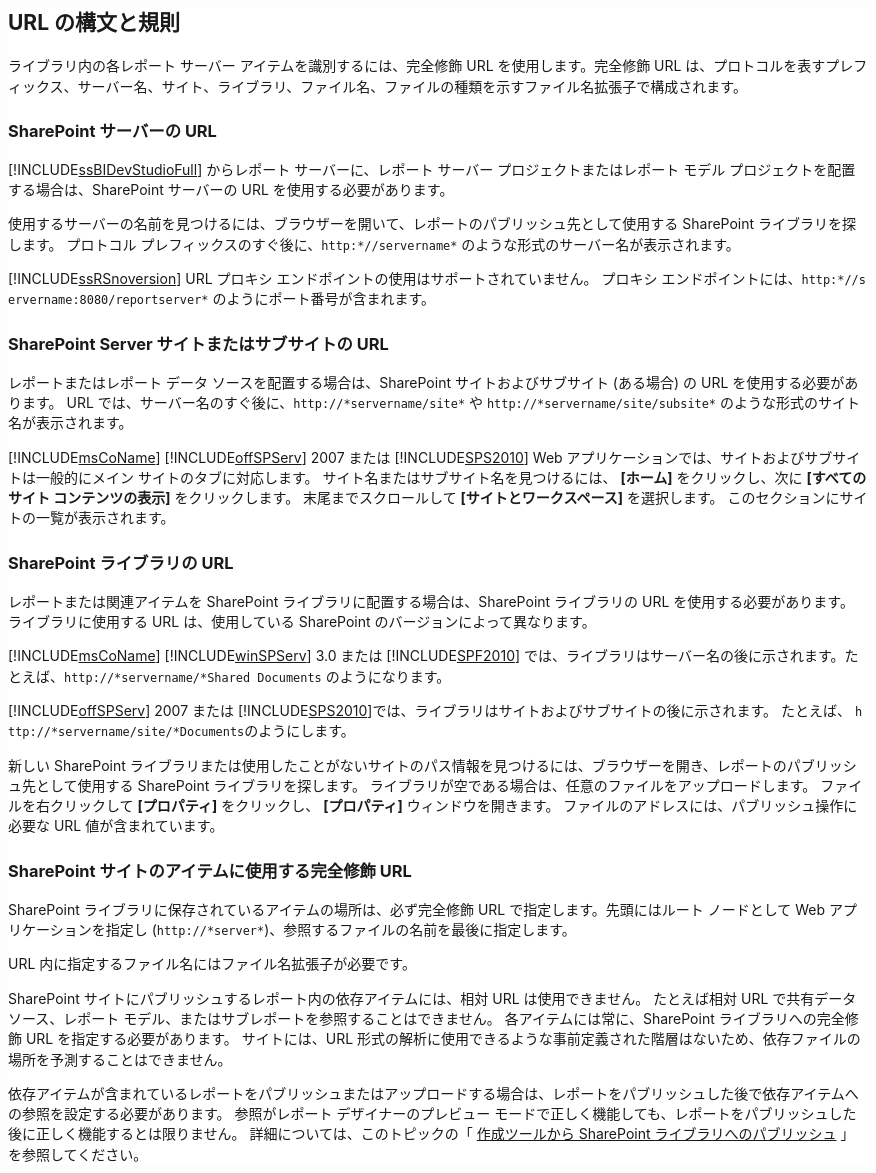 ## <a name="url-syntax-and-rules"></a>URL の構文と規則  
 ライブラリ内の各レポート サーバー アイテムを識別するには、完全修飾 URL を使用します。完全修飾 URL は、プロトコルを表すプレフィックス、サーバー名、サイト、ライブラリ、ファイル名、ファイルの種類を示すファイル名拡張子で構成されます。  
  
### <a name="url-for-a-sharepoint-server"></a>SharePoint サーバーの URL  
 [!INCLUDE[ssBIDevStudioFull](../../includes/ssbidevstudiofull-md.md)] からレポート サーバーに、レポート サーバー プロジェクトまたはレポート モデル プロジェクトを配置する場合は、SharePoint サーバーの URL を使用する必要があります。  
  
 使用するサーバーの名前を見つけるには、ブラウザーを開いて、レポートのパブリッシュ先として使用する SharePoint ライブラリを探します。 プロトコル プレフィックスのすぐ後に、`http:*//servername*` のような形式のサーバー名が表示されます。  
  
 [!INCLUDE[ssRSnoversion](../../includes/ssrsnoversion-md.md)] URL プロキシ エンドポイントの使用はサポートされていません。 プロキシ エンドポイントには、`http:*//servername:8080/reportserver*` のようにポート番号が含まれます。  
  
### <a name="url-for-a-sharepoint-server-site-or-subsite"></a>SharePoint Server サイトまたはサブサイトの URL  
 レポートまたはレポート データ ソースを配置する場合は、SharePoint サイトおよびサブサイト (ある場合) の URL を使用する必要があります。 URL では、サーバー名のすぐ後に、`http://*servername/site*` や `http://*servername/site/subsite*` のような形式のサイト名が表示されます。  
  
 [!INCLUDE[msCoName](../../includes/msconame-md.md)] [!INCLUDE[offSPServ](../../includes/offspserv-md.md)] 2007 または [!INCLUDE[SPS2010](../../includes/sps2010-md.md)] Web アプリケーションでは、サイトおよびサブサイトは一般的にメイン サイトのタブに対応します。 サイト名またはサブサイト名を見つけるには、 **[ホーム]** をクリックし、次に **[すべてのサイト コンテンツの表示]** をクリックします。 末尾までスクロールして **[サイトとワークスペース]** を選択します。 このセクションにサイトの一覧が表示されます。  
  
### <a name="url-for-a-sharepoint-library"></a>SharePoint ライブラリの URL  
 レポートまたは関連アイテムを SharePoint ライブラリに配置する場合は、SharePoint ライブラリの URL を使用する必要があります。 ライブラリに使用する URL は、使用している SharePoint のバージョンによって異なります。  
  
 [!INCLUDE[msCoName](../../includes/msconame-md.md)] [!INCLUDE[winSPServ](../../includes/winspserv-md.md)] 3.0 または [!INCLUDE[SPF2010](../../includes/spf2010-md.md)] では、ライブラリはサーバー名の後に示されます。たとえば、`http://*servername/*Shared Documents` のようになります。  
  
 [!INCLUDE[offSPServ](../../includes/offspserv-md.md)] 2007 または [!INCLUDE[SPS2010](../../includes/sps2010-md.md)]では、ライブラリはサイトおよびサブサイトの後に示されます。 たとえば、 `http://*servername/site/*Documents`のようにします。  
  
 新しい SharePoint ライブラリまたは使用したことがないサイトのパス情報を見つけるには、ブラウザーを開き、レポートのパブリッシュ先として使用する SharePoint ライブラリを探します。 ライブラリが空である場合は、任意のファイルをアップロードします。 ファイルを右クリックして **[プロパティ]** をクリックし、 **[プロパティ]** ウィンドウを開きます。 ファイルのアドレスには、パブリッシュ操作に必要な URL 値が含まれています。  
  
### <a name="fully-qualified-urls-for-items-on-a-sharepoint-site"></a>SharePoint サイトのアイテムに使用する完全修飾 URL  
 SharePoint ライブラリに保存されているアイテムの場所は、必ず完全修飾 URL で指定します。先頭にはルート ノードとして Web アプリケーションを指定し (`http://*server*`)、参照するファイルの名前を最後に指定します。  
  
 URL 内に指定するファイル名にはファイル名拡張子が必要です。  
  
 SharePoint サイトにパブリッシュするレポート内の依存アイテムには、相対 URL は使用できません。 たとえば相対 URL で共有データ ソース、レポート モデル、またはサブレポートを参照することはできません。 各アイテムには常に、SharePoint ライブラリへの完全修飾 URL を指定する必要があります。 サイトには、URL 形式の解析に使用できるような事前定義された階層はないため、依存ファイルの場所を予測することはできません。  
  
 依存アイテムが含まれているレポートをパブリッシュまたはアップロードする場合は、レポートをパブリッシュした後で依存アイテムへの参照を設定する必要があります。 参照がレポート デザイナーのプレビュー モードで正しく機能しても、レポートをパブリッシュした後に正しく機能するとは限りません。 詳細については、このトピックの「 [作成ツールから SharePoint ライブラリへのパブリッシュ](#publishingToDocLib) 」を参照してください。  
  